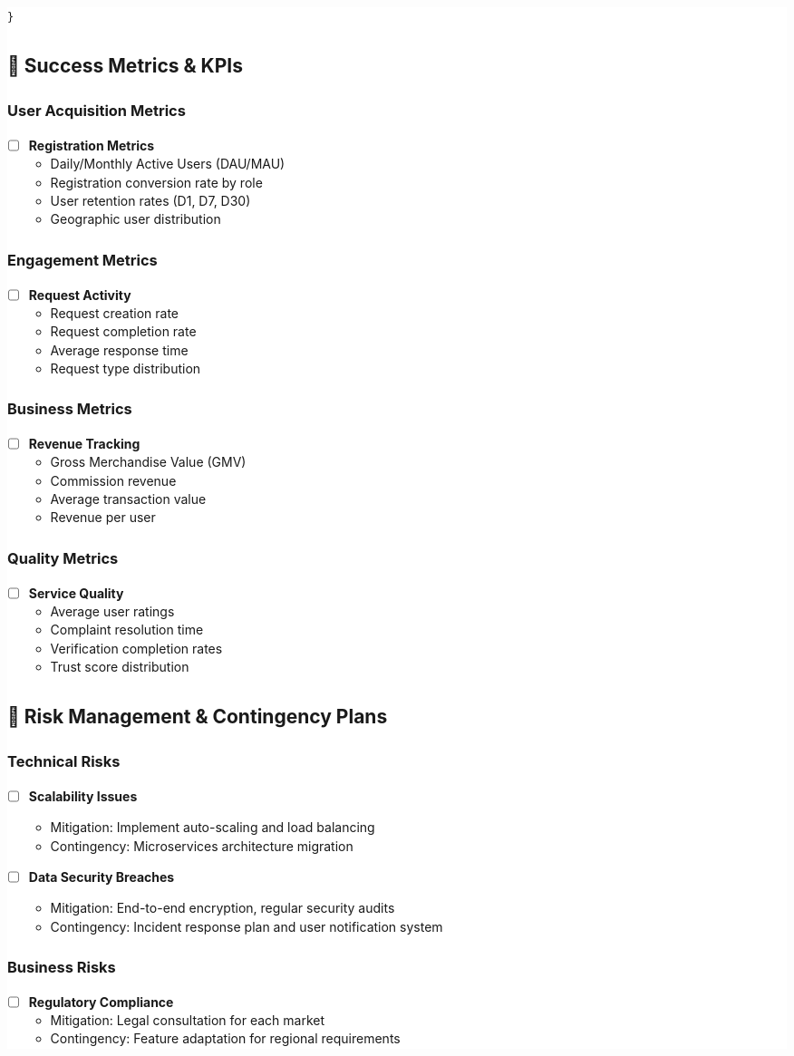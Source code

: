 ```javascript
}
```

## 🎯 **Success Metrics & KPIs**

### User Acquisition Metrics
- [ ] **Registration Metrics**
  - Daily/Monthly Active Users (DAU/MAU)
  - Registration conversion rate by role
  - User retention rates (D1, D7, D30)
  - Geographic user distribution

### Engagement Metrics
- [ ] **Request Activity**
  - Request creation rate
  - Request completion rate
  - Average response time
  - Request type distribution

### Business Metrics
- [ ] **Revenue Tracking**
  - Gross Merchandise Value (GMV)
  - Commission revenue
  - Average transaction value
  - Revenue per user

### Quality Metrics
- [ ] **Service Quality**
  - Average user ratings
  - Complaint resolution time
  - Verification completion rates
  - Trust score distribution

## 🚨 **Risk Management & Contingency Plans**

### Technical Risks
- [ ] **Scalability Issues**
  - Mitigation: Implement auto-scaling and load balancing
  - Contingency: Microservices architecture migration

- [ ] **Data Security Breaches**
  - Mitigation: End-to-end encryption, regular security audits
  - Contingency: Incident response plan and user notification system

### Business Risks
- [ ] **Regulatory Compliance**
  - Mitigation: Legal consultation for each market
  - Contingency: Feature adaptation for regional requirements
